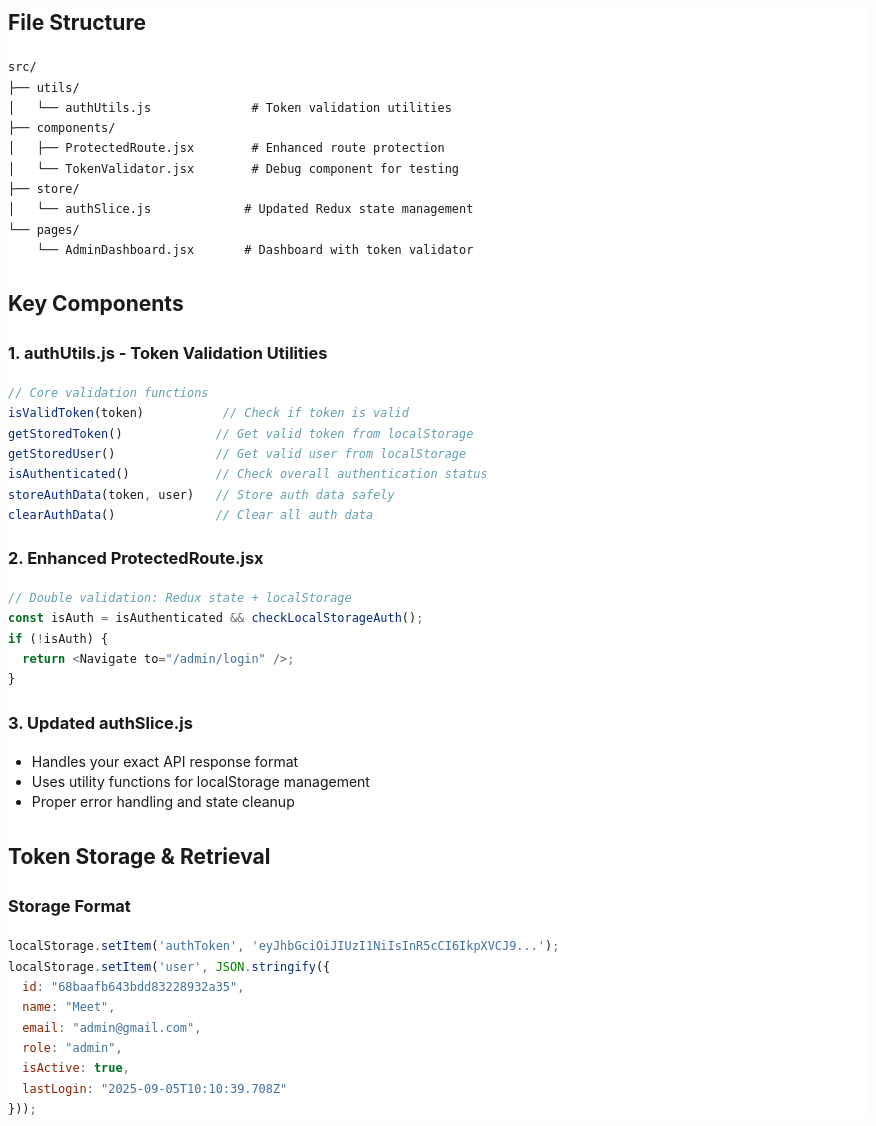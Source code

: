## File Structure

```
src/
├── utils/
│   └── authUtils.js              # Token validation utilities
├── components/
│   ├── ProtectedRoute.jsx        # Enhanced route protection
│   └── TokenValidator.jsx        # Debug component for testing
├── store/
│   └── authSlice.js             # Updated Redux state management
└── pages/
    └── AdminDashboard.jsx       # Dashboard with token validator
```

## Key Components

### 1. **authUtils.js** - Token Validation Utilities
```javascript
// Core validation functions
isValidToken(token)           // Check if token is valid
getStoredToken()             // Get valid token from localStorage
getStoredUser()              // Get valid user from localStorage
isAuthenticated()            // Check overall authentication status
storeAuthData(token, user)   // Store auth data safely
clearAuthData()              // Clear all auth data
```

### 2. **Enhanced ProtectedRoute.jsx**
```javascript
// Double validation: Redux state + localStorage
const isAuth = isAuthenticated && checkLocalStorageAuth();
if (!isAuth) {
  return <Navigate to="/admin/login" />;
}
```

### 3. **Updated authSlice.js**
- Handles your exact API response format
- Uses utility functions for localStorage management
- Proper error handling and state cleanup

## Token Storage & Retrieval

### Storage Format
```javascript
localStorage.setItem('authToken', 'eyJhbGciOiJIUzI1NiIsInR5cCI6IkpXVCJ9...');
localStorage.setItem('user', JSON.stringify({
  id: "68baafb643bdd83228932a35",
  name: "Meet",
  email: "admin@gmail.com",
  role: "admin",
  isActive: true,
  lastLogin: "2025-09-05T10:10:39.708Z"
}));
```
